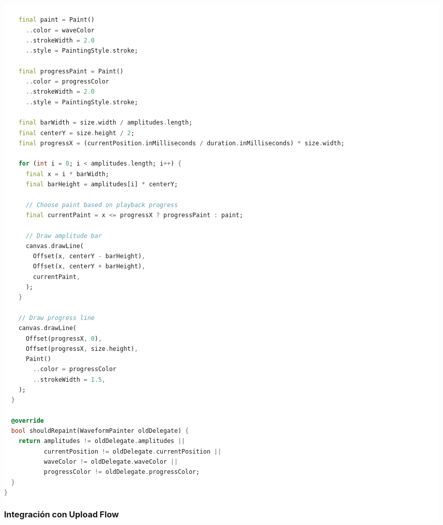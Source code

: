 ```dart
    
    final paint = Paint()
      ..color = waveColor
      ..strokeWidth = 2.0
      ..style = PaintingStyle.stroke;
    
    final progressPaint = Paint()
      ..color = progressColor
      ..strokeWidth = 2.0
      ..style = PaintingStyle.stroke;
    
    final barWidth = size.width / amplitudes.length;
    final centerY = size.height / 2;
    final progressX = (currentPosition.inMilliseconds / duration.inMilliseconds) * size.width;
    
    for (int i = 0; i < amplitudes.length; i++) {
      final x = i * barWidth;
      final barHeight = amplitudes[i] * centerY;
      
      // Choose paint based on playback progress
      final currentPaint = x <= progressX ? progressPaint : paint;
      
      // Draw amplitude bar
      canvas.drawLine(
        Offset(x, centerY - barHeight),
        Offset(x, centerY + barHeight),
        currentPaint,
      );
    }
    
    // Draw progress line
    canvas.drawLine(
      Offset(progressX, 0),
      Offset(progressX, size.height),
      Paint()
        ..color = progressColor
        ..strokeWidth = 1.5,
    );
  }
  
  @override
  bool shouldRepaint(WaveformPainter oldDelegate) {
    return amplitudes != oldDelegate.amplitudes ||
           currentPosition != oldDelegate.currentPosition ||
           waveColor != oldDelegate.waveColor ||
           progressColor != oldDelegate.progressColor;
  }
}
```

### Integración con Upload Flow

